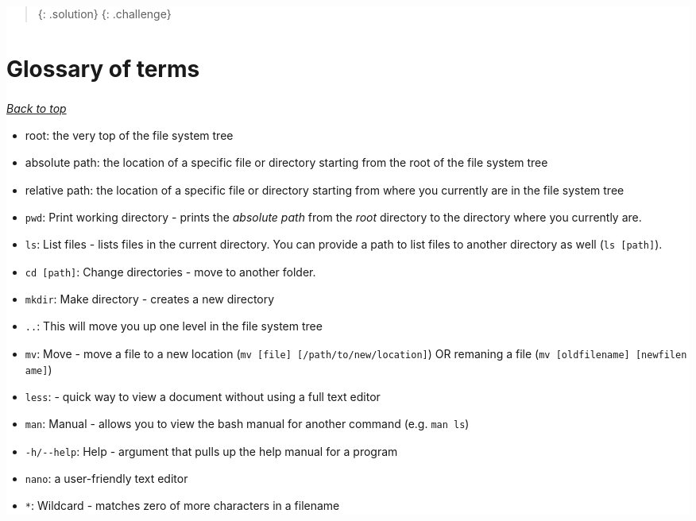 > {: .solution}
{: .challenge}

# Glossary of terms
_[Back to top](#contents)_

- root: the very top of the file system tree
- absolute path: the location of a specific file or directory starting from the root of the file system tree
- relative path: the location of a specific file or directory starting from where you currently are in the file system tree

- `pwd`: Print working directory - prints the _absolute path_ from the _root_ directory to the directory where you currently are.
- `ls`: List files - lists files in the current directory. You can provide a path to list files to another directory as well (`ls [path]`).
- `cd [path]`: Change directories - move to another folder.
- `mkdir`: Make directory - creates a new directory
- `..`: This will move you up one level in the file system tree
- `mv`: Move - move a file to a new location (`mv [file] [/path/to/new/location]`) OR remaning a file (`mv [oldfilename] [newfilename]`)
- `less`: - quick way to view a document without using a full text editor
- `man`: Manual - allows you to view the bash manual for another command (e.g. `man ls`)
- `-h/--help`: Help - argument that pulls up the help manual for a program
- `nano`: a user-friendly text editor
- `*`: Wildcard - matches zero of more characters in a filename
